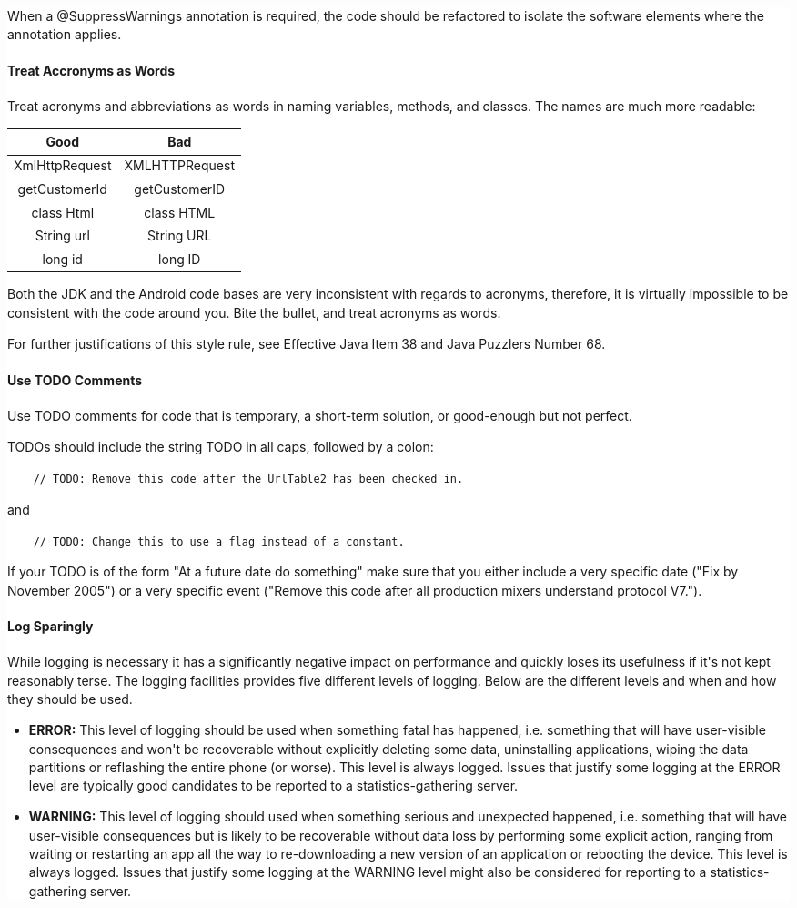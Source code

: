   When a @SuppressWarnings annotation is required, the code should be refactored to isolate the software elements where the annotation applies.


#### Treat Accronyms as Words

Treat acronyms and abbreviations as words in naming variables, methods, and classes. The names are much more readable:

|Good|Bad|
|:--:|:--:|
|XmlHttpRequest|XMLHTTPRequest|
|getCustomerId|getCustomerID|
|class Html|class HTML|
|String url|String URL|
|long id|long ID|

Both the JDK and the Android code bases are very inconsistent with regards to acronyms, therefore, it is virtually impossible to be consistent with the code around you. Bite the bullet, and treat acronyms as words.

For further justifications of this style rule, see Effective Java Item 38 and Java Puzzlers Number 68.

#### Use TODO Comments

Use TODO comments for code that is temporary, a short-term solution, or good-enough but not perfect.

TODOs should include the string TODO in all caps, followed by a colon:

        // TODO: Remove this code after the UrlTable2 has been checked in.

and

        // TODO: Change this to use a flag instead of a constant.

If your TODO is of the form "At a future date do something" make sure that you either include a very specific date ("Fix by November 2005") or a very specific event ("Remove this code after all production mixers understand protocol V7.").

#### Log Sparingly

While logging is necessary it has a significantly negative impact on performance and quickly loses its usefulness if it's not kept reasonably terse. The logging facilities provides five different levels of logging. Below are the different levels and when and how they should be used.

* **ERROR:** This level of logging should be used when something fatal has happened, i.e. something that will have user-visible consequences and won't be recoverable without explicitly deleting some data, uninstalling applications, wiping the data partitions or reflashing the entire phone (or worse). This level is always logged. Issues that justify some logging at the ERROR level are typically good candidates to be reported to a statistics-gathering server.

* **WARNING:** This level of logging should used when something serious and unexpected happened, i.e. something that will have user-visible consequences but is likely to be recoverable without data loss by performing some explicit action, ranging from waiting or restarting an app all the way to re-downloading a new version of an application or rebooting the device. This level is always logged. Issues that justify some logging at the WARNING level might also be considered for reporting to a statistics-gathering server.
